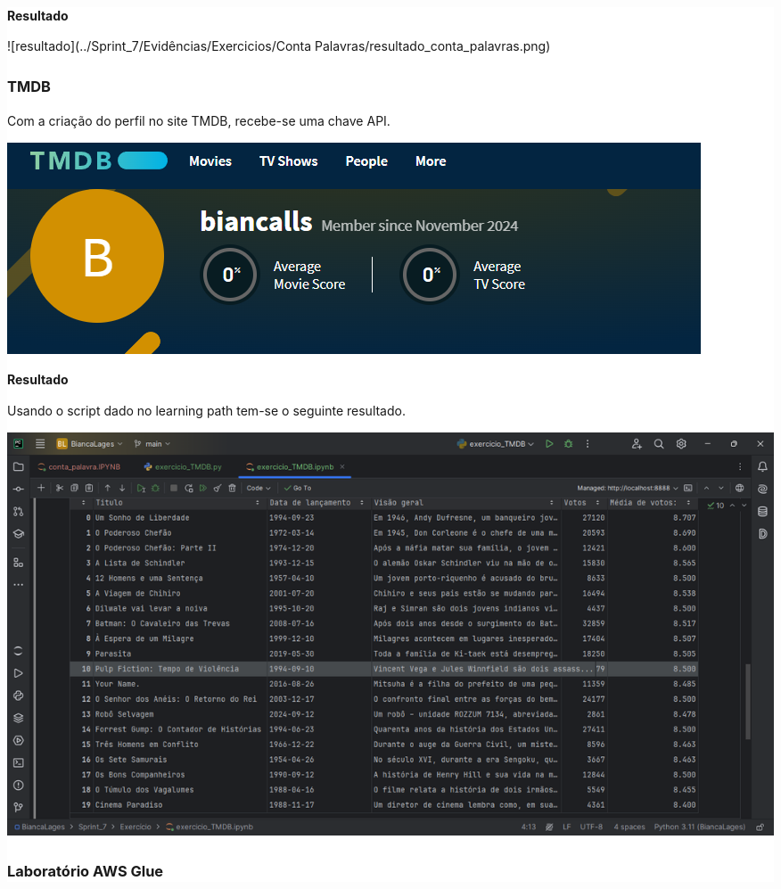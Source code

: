 **Resultado**

![resultado](../Sprint_7/Evidências/Exercicios/Conta Palavras/resultado_conta_palavras.png)

### **TMDB**

Com a criação do perfil no site TMDB, recebe-se uma chave API. 

![perfil](../Sprint_7/Evidências/Exercicios/TMDB/PERFIL_TMDB.png)

**Resultado**

Usando o script dado no learning path tem-se o seguinte resultado.

![resultado](../Sprint_7/Evidências/Exercicios/TMDB/RESULTADO_TMDB.png)

### **Laboratório AWS Glue**

